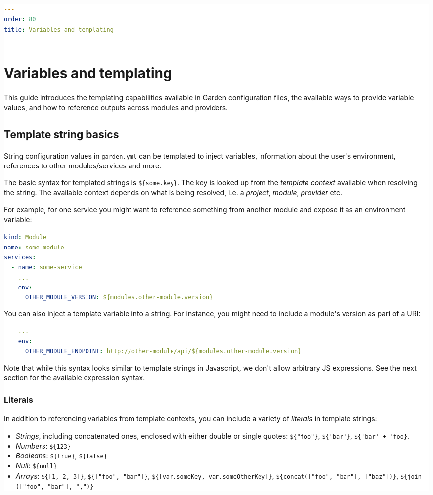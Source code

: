 ```yaml
---
order: 80
title: Variables and templating
---
```


# Variables and templating

This guide introduces the templating capabilities available in Garden configuration files, the available ways to provide variable values, and how to reference outputs across modules and providers.

## Template string basics

String configuration values in `garden.yml` can be templated to inject variables, information about the user's environment, references to other modules/services and more.

The basic syntax for templated strings is `${some.key}`. The key is looked up from the _template context_ available when resolving the string. The available context depends on what is being resolved, i.e. a _project_, _module_, _provider_ etc.

For example, for one service you might want to reference something from another module and expose it as an environment variable:

```yaml
kind: Module
name: some-module
services:
  - name: some-service
    ...
    env:
      OTHER_MODULE_VERSION: ${modules.other-module.version}
```

You can also inject a template variable into a string. For instance, you might need to include a module's
version as part of a URI:

```yaml
    ...
    env:
      OTHER_MODULE_ENDPOINT: http://other-module/api/${modules.other-module.version}
```

Note that while this syntax looks similar to template strings in Javascript, we don't allow arbitrary JS expressions. See the next section for the available expression syntax.

### Literals

In addition to referencing variables from template contexts, you can include a variety of _literals_ in template strings:

* _Strings_, including concatenated ones, enclosed with either double or single quotes: `${"foo"}`, `${'bar'}`, `${'bar' + 'foo}`.
* _Numbers_: `${123}`
* _Booleans_: `${true}`, `${false}`
* _Null_: `${null}`
* _Arrays_: `${[1, 2, 3]}`, `${["foo", "bar"]}`, `${[var.someKey, var.someOtherKey]}`, `${concat(["foo", "bar"], ["baz"])}`, `${join(["foo", "bar"], ",")}`
